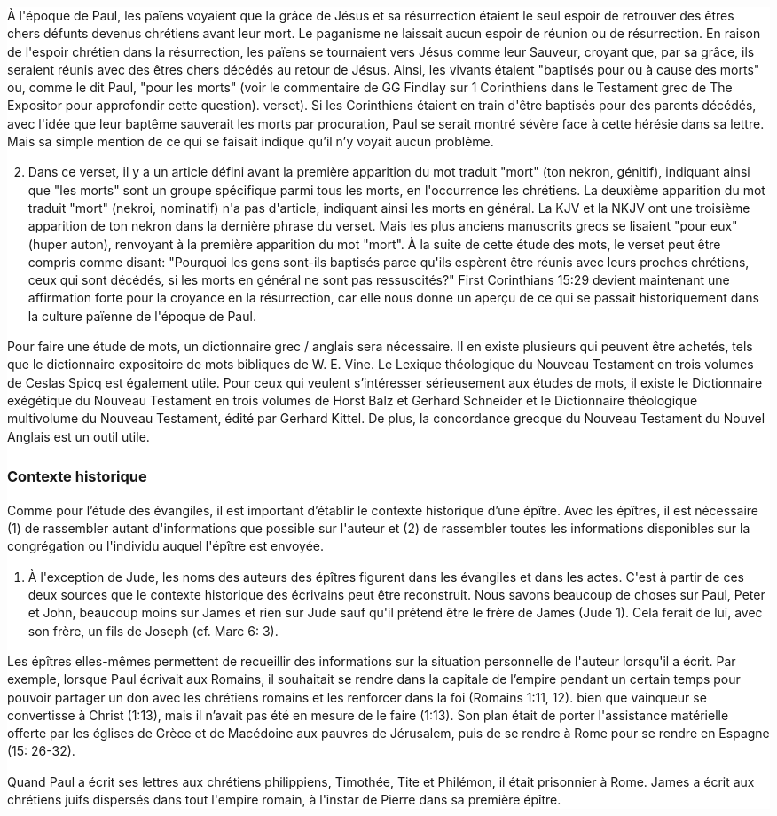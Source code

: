 À l'époque de Paul, les païens voyaient que la grâce de Jésus et sa résurrection étaient le seul espoir de retrouver des êtres chers défunts devenus chrétiens avant leur mort. Le paganisme ne laissait aucun espoir de réunion ou de résurrection. En raison de l'espoir chrétien dans la résurrection, les païens se tournaient vers Jésus comme leur Sauveur, croyant que, par sa grâce, ils seraient réunis avec des êtres chers décédés au retour de Jésus. Ainsi, les vivants étaient "baptisés pour ou à cause des morts" ou, comme le dit Paul, "pour les morts" (voir le commentaire de GG Findlay sur 1 Corinthiens dans le Testament grec de The Expositor pour approfondir cette question). verset). Si les Corinthiens étaient en train d'être baptisés pour des parents décédés, avec l'idée que leur baptême sauverait les morts par procuration, Paul se serait montré sévère face à cette hérésie dans sa lettre. Mais sa simple mention de ce qui se faisait indique qu’il n’y voyait aucun problème.

2. Dans ce verset, il y a un article défini avant la première apparition du mot traduit "mort" (ton nekron, génitif), indiquant ainsi que "les morts" sont un groupe spécifique parmi tous les morts, en l'occurrence les chrétiens. La deuxième apparition du mot traduit "mort" (nekroi, nominatif) n'a pas d'article, indiquant ainsi les morts en général. La KJV et la NKJV ont une troisième apparition de ton nekron dans la dernière phrase du verset. Mais les plus anciens manuscrits grecs se lisaient "pour eux" (huper auton), renvoyant à la première apparition du mot "mort". À la suite de cette étude des mots, le verset peut être compris comme disant: "Pourquoi les gens sont-ils baptisés parce qu'ils espèrent être réunis avec leurs proches chrétiens, ceux qui sont décédés, si les morts en général ne sont pas ressuscités?" First Corinthians 15:29 devient maintenant une affirmation forte pour la croyance en la résurrection, car elle nous donne un aperçu de ce qui se passait historiquement dans la culture païenne de l'époque de Paul.

Pour faire une étude de mots, un dictionnaire grec / anglais sera nécessaire. Il en existe plusieurs qui peuvent être achetés, tels que le dictionnaire expositoire de mots bibliques de W. E. Vine. Le Lexique théologique du Nouveau Testament en trois volumes de Ceslas Spicq est également utile. Pour ceux qui veulent s’intéresser sérieusement aux études de mots, il existe le Dictionnaire exégétique du Nouveau Testament en trois volumes de Horst Balz et Gerhard Schneider et le Dictionnaire théologique multivolume du Nouveau Testament, édité par Gerhard Kittel. De plus, la concordance grecque du Nouveau Testament du Nouvel Anglais est un outil utile.

### Contexte historique

Comme pour l’étude des évangiles, il est important d’établir le contexte historique d’une épître. Avec les épîtres, il est nécessaire (1) de rassembler autant d'informations que possible sur l'auteur et (2) de rassembler toutes les informations disponibles sur la congrégation ou l'individu auquel l'épître est envoyée.

1. À l'exception de Jude, les noms des auteurs des épîtres figurent dans les évangiles et dans les actes. C'est à partir de ces deux sources que le contexte historique des écrivains peut être reconstruit. Nous savons beaucoup de choses sur Paul, Peter et John, beaucoup moins sur James et rien sur Jude sauf qu'il prétend être le frère de James (Jude 1). Cela ferait de lui, avec son frère, un fils de Joseph (cf. Marc 6: 3).

Les épîtres elles-mêmes permettent de recueillir des informations sur la situation personnelle de l'auteur lorsqu'il a écrit. Par exemple, lorsque Paul écrivait aux Romains, il souhaitait se rendre dans la capitale de l’empire pendant un certain temps pour pouvoir partager un don avec les chrétiens romains et les renforcer dans la foi (Romains 1:11, 12). bien que vainqueur se convertisse à Christ (1:13), mais il n’avait pas été en mesure de le faire (1:13). Son plan était de porter l'assistance matérielle offerte par les églises de Grèce et de Macédoine aux pauvres de Jérusalem, puis de se rendre à Rome pour se rendre en Espagne (15: 26-32).

Quand Paul a écrit ses lettres aux chrétiens philippiens, Timothée, Tite et Philémon, il était prisonnier à Rome. James a écrit aux chrétiens juifs dispersés dans tout l'empire romain, à l'instar de Pierre dans sa première épître.
